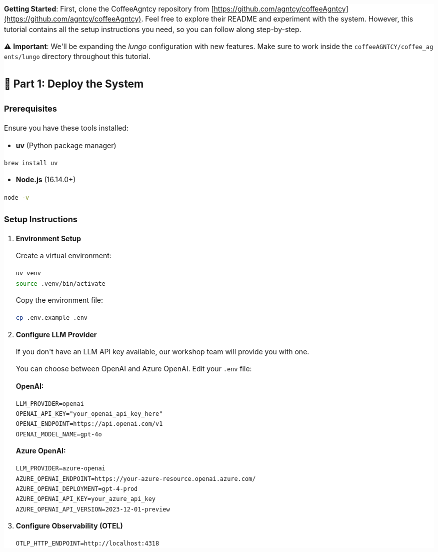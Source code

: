 **Getting Started**: First, clone the CoffeeAgntcy repository from [https://github.com/agntcy/coffeeAgntcy](https://github.com/agntcy/coffeeAgntcy). Feel free to explore their README and experiment with the system. However, this tutorial contains all the setup instructions you need, so you can follow along step-by-step.

⚠️ **Important**: We'll be expanding the *lungo* configuration with new features. Make sure to work inside the `coffeeAGNTCY/coffee_agents/lungo` directory throughout this tutorial.

## 🚀 Part 1: Deploy the System

### Prerequisites

Ensure you have these tools installed:

- **uv** (Python package manager)
```sh
brew install uv
```

- **Node.js** (16.14.0+)
```sh
node -v
```

### Setup Instructions

1. **Environment Setup**
   
   Create a virtual environment:
   ```sh
   uv venv
   source .venv/bin/activate
   ```
   
   Copy the environment file:
   ```sh
   cp .env.example .env
   ```

2. **Configure LLM Provider**
   
   If you don't have an LLM API key available, our workshop team will provide you with one.

   You can choose between OpenAI and Azure OpenAI. Edit your `.env` file:

   **OpenAI:**
   ```env
   LLM_PROVIDER=openai
   OPENAI_API_KEY="your_openai_api_key_here"
   OPENAI_ENDPOINT=https://api.openai.com/v1
   OPENAI_MODEL_NAME=gpt-4o
   ```

   **Azure OpenAI:**
   ```env
   LLM_PROVIDER=azure-openai
   AZURE_OPENAI_ENDPOINT=https://your-azure-resource.openai.azure.com/
   AZURE_OPENAI_DEPLOYMENT=gpt-4-prod
   AZURE_OPENAI_API_KEY=your_azure_api_key
   AZURE_OPENAI_API_VERSION=2023-12-01-preview
   ```
3. **Configure Observability (OTEL)**
   ```env
   OTLP_HTTP_ENDPOINT=http://localhost:4318
   ```
